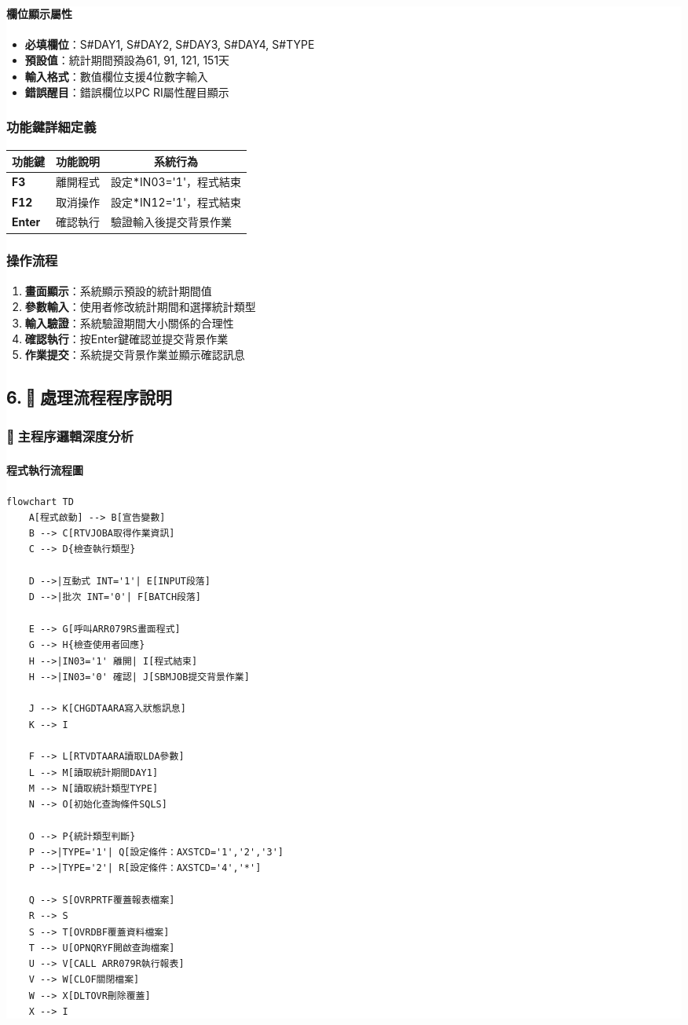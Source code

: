 #### 欄位顯示屬性
- **必填欄位**：S#DAY1, S#DAY2, S#DAY3, S#DAY4, S#TYPE
- **預設值**：統計期間預設為61, 91, 121, 151天
- **輸入格式**：數值欄位支援4位數字輸入
- **錯誤醒目**：錯誤欄位以PC RI屬性醒目顯示

### 功能鍵詳細定義

| 功能鍵 | 功能說明 | 系統行為 |
|-------|---------|---------|
| **F3** | 離開程式 | 設定*IN03='1'，程式結束 |
| **F12** | 取消操作 | 設定*IN12='1'，程式結束 |
| **Enter** | 確認執行 | 驗證輸入後提交背景作業 |

### 操作流程
1. **畫面顯示**：系統顯示預設的統計期間值
2. **參數輸入**：使用者修改統計期間和選擇統計類型
3. **輸入驗證**：系統驗證期間大小關係的合理性
4. **確認執行**：按Enter鍵確認並提交背景作業
5. **作業提交**：系統提交背景作業並顯示確認訊息

## 6. 🎯 處理流程程序說明

### 🎯 主程序邏輯深度分析

#### 程式執行流程圖
```mermaid
flowchart TD
    A[程式啟動] --> B[宣告變數]
    B --> C[RTVJOBA取得作業資訊]
    C --> D{檢查執行類型}
    
    D -->|互動式 INT='1'| E[INPUT段落]
    D -->|批次 INT='0'| F[BATCH段落]
    
    E --> G[呼叫ARR079RS畫面程式]
    G --> H{檢查使用者回應}
    H -->|IN03='1' 離開| I[程式結束]
    H -->|IN03='0' 確認| J[SBMJOB提交背景作業]
    
    J --> K[CHGDTAARA寫入狀態訊息]
    K --> I
    
    F --> L[RTVDTAARA讀取LDA參數]
    L --> M[讀取統計期間DAY1]
    M --> N[讀取統計類型TYPE]
    N --> O[初始化查詢條件SQLS]
    
    O --> P{統計類型判斷}
    P -->|TYPE='1'| Q[設定條件：AXSTCD='1','2','3']
    P -->|TYPE='2'| R[設定條件：AXSTCD='4','*']
    
    Q --> S[OVRPRTF覆蓋報表檔案]
    R --> S
    S --> T[OVRDBF覆蓋資料檔案]
    T --> U[OPNQRYF開啟查詢檔案]
    U --> V[CALL ARR079R執行報表]
    V --> W[CLOF關閉檔案]
    W --> X[DLTOVR刪除覆蓋]
    X --> I
```